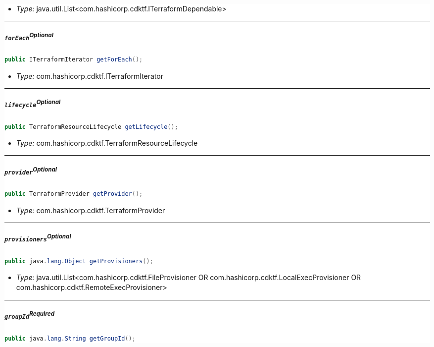 - *Type:* java.util.List<com.hashicorp.cdktf.ITerraformDependable>

---

##### `forEach`<sup>Optional</sup> <a name="forEach" id="@cdktf/provider-okta.groupOwner.GroupOwnerConfig.property.forEach"></a>

```java
public ITerraformIterator getForEach();
```

- *Type:* com.hashicorp.cdktf.ITerraformIterator

---

##### `lifecycle`<sup>Optional</sup> <a name="lifecycle" id="@cdktf/provider-okta.groupOwner.GroupOwnerConfig.property.lifecycle"></a>

```java
public TerraformResourceLifecycle getLifecycle();
```

- *Type:* com.hashicorp.cdktf.TerraformResourceLifecycle

---

##### `provider`<sup>Optional</sup> <a name="provider" id="@cdktf/provider-okta.groupOwner.GroupOwnerConfig.property.provider"></a>

```java
public TerraformProvider getProvider();
```

- *Type:* com.hashicorp.cdktf.TerraformProvider

---

##### `provisioners`<sup>Optional</sup> <a name="provisioners" id="@cdktf/provider-okta.groupOwner.GroupOwnerConfig.property.provisioners"></a>

```java
public java.lang.Object getProvisioners();
```

- *Type:* java.util.List<com.hashicorp.cdktf.FileProvisioner OR com.hashicorp.cdktf.LocalExecProvisioner OR com.hashicorp.cdktf.RemoteExecProvisioner>

---

##### `groupId`<sup>Required</sup> <a name="groupId" id="@cdktf/provider-okta.groupOwner.GroupOwnerConfig.property.groupId"></a>

```java
public java.lang.String getGroupId();
```
